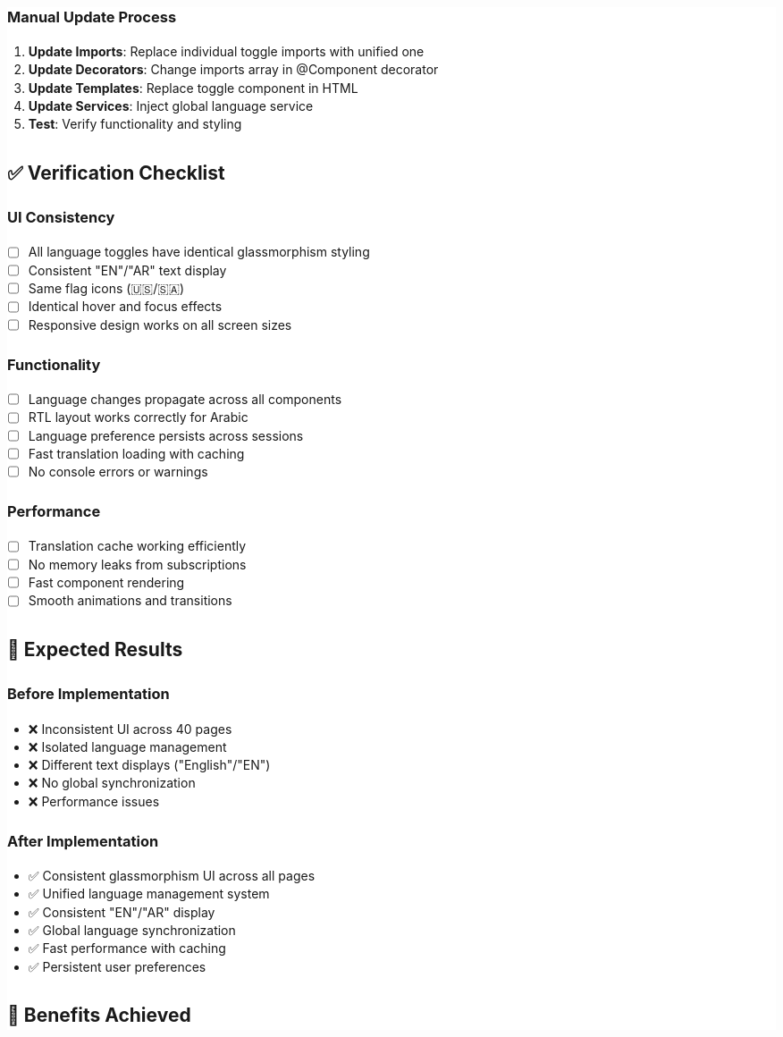 ### **Manual Update Process**
1. **Update Imports**: Replace individual toggle imports with unified one
2. **Update Decorators**: Change imports array in @Component decorator
3. **Update Templates**: Replace toggle component in HTML
4. **Update Services**: Inject global language service
5. **Test**: Verify functionality and styling

## ✅ **Verification Checklist**

### **UI Consistency**
- [ ] All language toggles have identical glassmorphism styling
- [ ] Consistent "EN"/"AR" text display
- [ ] Same flag icons (🇺🇸/🇸🇦)
- [ ] Identical hover and focus effects
- [ ] Responsive design works on all screen sizes

### **Functionality**
- [ ] Language changes propagate across all components
- [ ] RTL layout works correctly for Arabic
- [ ] Language preference persists across sessions
- [ ] Fast translation loading with caching
- [ ] No console errors or warnings

### **Performance**
- [ ] Translation cache working efficiently
- [ ] No memory leaks from subscriptions
- [ ] Fast component rendering
- [ ] Smooth animations and transitions

## 🎯 **Expected Results**

### **Before Implementation**
- ❌ Inconsistent UI across 40 pages
- ❌ Isolated language management
- ❌ Different text displays ("English"/"EN")
- ❌ No global synchronization
- ❌ Performance issues

### **After Implementation**
- ✅ Consistent glassmorphism UI across all pages
- ✅ Unified language management system
- ✅ Consistent "EN"/"AR" display
- ✅ Global language synchronization
- ✅ Fast performance with caching
- ✅ Persistent user preferences

## 🚀 **Benefits Achieved**
